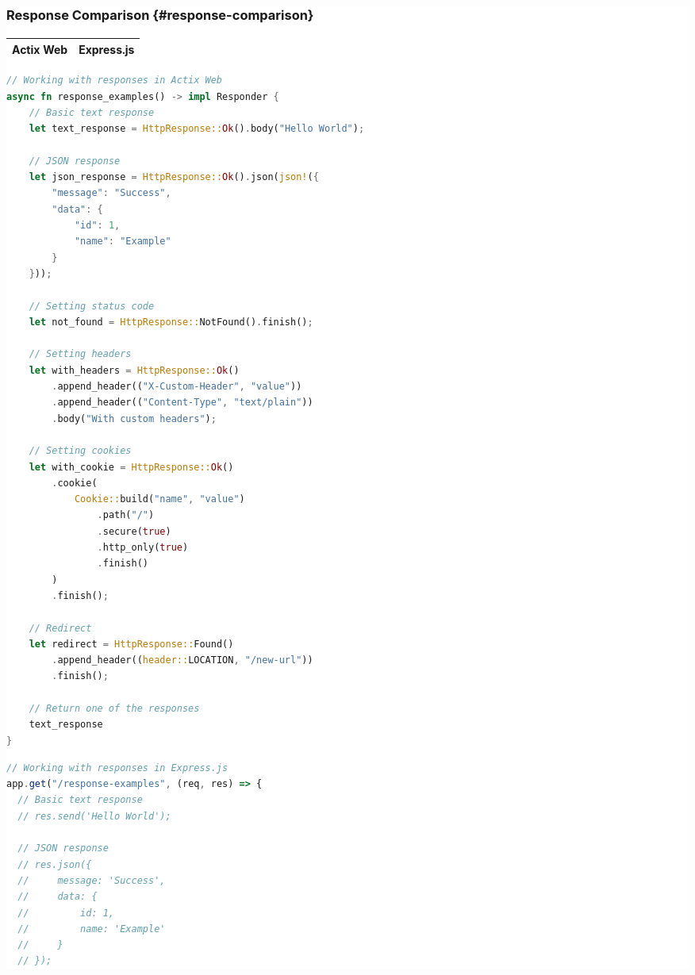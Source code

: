### Response Comparison {#response-comparison}

| Actix Web | Express.js |
| --------- | ---------- |

```rust
// Working with responses in Actix Web
async fn response_examples() -> impl Responder {
    // Basic text response
    let text_response = HttpResponse::Ok().body("Hello World");

    // JSON response
    let json_response = HttpResponse::Ok().json(json!({
        "message": "Success",
        "data": {
            "id": 1,
            "name": "Example"
        }
    }));

    // Setting status code
    let not_found = HttpResponse::NotFound().finish();

    // Setting headers
    let with_headers = HttpResponse::Ok()
        .append_header(("X-Custom-Header", "value"))
        .append_header(("Content-Type", "text/plain"))
        .body("With custom headers");

    // Setting cookies
    let with_cookie = HttpResponse::Ok()
        .cookie(
            Cookie::build("name", "value")
                .path("/")
                .secure(true)
                .http_only(true)
                .finish()
        )
        .finish();

    // Redirect
    let redirect = HttpResponse::Found()
        .append_header((header::LOCATION, "/new-url"))
        .finish();

    // Return one of the responses
    text_response
}
```

```javascript
// Working with responses in Express.js
app.get("/response-examples", (req, res) => {
  // Basic text response
  // res.send('Hello World');

  // JSON response
  // res.json({
  //     message: 'Success',
  //     data: {
  //         id: 1,
  //         name: 'Example'
  //     }
  // });

```